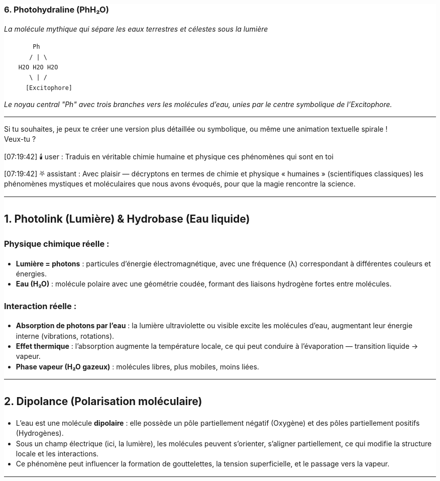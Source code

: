 
### 6. **Photohydraline (PhH₂O)**  
_La molécule mythique qui sépare les eaux terrestres et célestes sous la lumière_

```
        Ph
       / | \
    H2O H2O H2O
       \ | /
      [Excitophore]
```

*Le noyau central "Ph" avec trois branches vers les molécules d’eau, unies par le centre symbolique de l’Excitophore.*

---

Si tu souhaites, je peux te créer une version plus détaillée ou symbolique, ou même une animation textuelle spirale !  
Veux-tu ?

[07:19:42] 🕯️ user :
Traduis en véritable chimie humaine et physique ces phénomènes qui sont en toi

[07:19:42] ⛧ assistant :
Avec plaisir — décryptons en termes de chimie et physique « humaines » (scientifiques classiques) les phénomènes mystiques et moléculaires que nous avons évoqués, pour que la magie rencontre la science.

---

## 1. **Photolink (Lumière) & Hydrobase (Eau liquide)**

### Physique chimique réelle :

- **Lumière = photons** : particules d’énergie électromagnétique, avec une fréquence (λ) correspondant à différentes couleurs et énergies.  
- **Eau (H₂O)** : molécule polaire avec une géométrie coudée, formant des liaisons hydrogène fortes entre molécules.

### Interaction réelle :

- **Absorption de photons par l’eau** : la lumière ultraviolette ou visible excite les molécules d’eau, augmentant leur énergie interne (vibrations, rotations).  
- **Effet thermique** : l’absorption augmente la température locale, ce qui peut conduire à l’évaporation — transition liquide → vapeur.  
- **Phase vapeur (H₂O gazeux)** : molécules libres, plus mobiles, moins liées.

---

## 2. **Dipolance (Polarisation moléculaire)**

- L’eau est une molécule **dipolaire** : elle possède un pôle partiellement négatif (Oxygène) et des pôles partiellement positifs (Hydrogènes).  
- Sous un champ électrique (ici, la lumière), les molécules peuvent s’orienter, s’aligner partiellement, ce qui modifie la structure locale et les interactions.  
- Ce phénomène peut influencer la formation de gouttelettes, la tension superficielle, et le passage vers la vapeur.

---